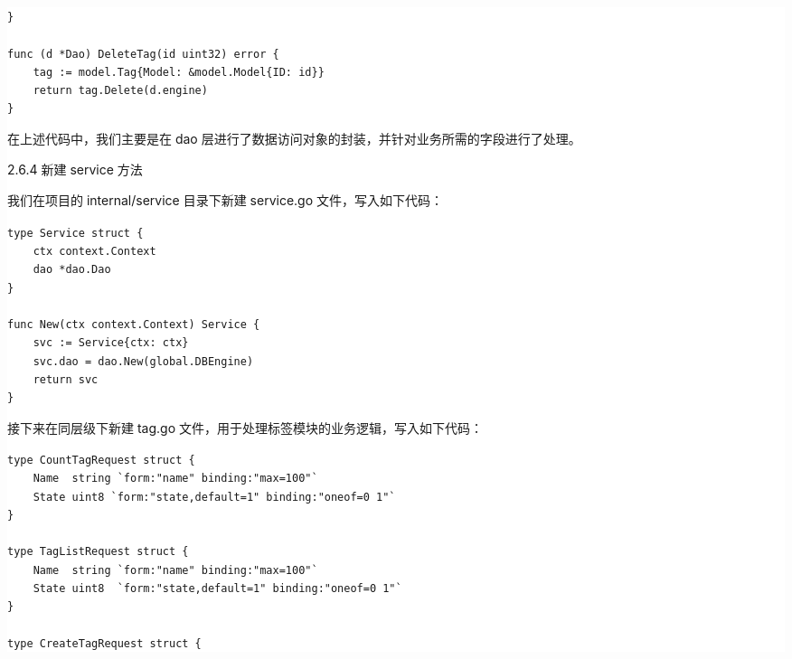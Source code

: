```
}

func (d *Dao) DeleteTag(id uint32) error {
    tag := model.Tag{Model: &model.Model{ID: id}}
    return tag.Delete(d.engine)
}
```

在上述代码中，我们主要是在 dao 层进行了数据访问对象的封装，并针对业务所需的字段进行了处理。

2.6.4 新建 service 方法

我们在项目的 internal/service 目录下新建 service.go 文件，写入如下代码：
```
type Service struct {
    ctx context.Context
    dao *dao.Dao
}

func New(ctx context.Context) Service {
    svc := Service{ctx: ctx}
    svc.dao = dao.New(global.DBEngine)
    return svc
}
```

接下来在同层级下新建 tag.go 文件，用于处理标签模块的业务逻辑，写入如下代码：
```
type CountTagRequest struct {
    Name  string `form:"name" binding:"max=100"`
    State uint8 `form:"state,default=1" binding:"oneof=0 1"`
}

type TagListRequest struct {
    Name  string `form:"name" binding:"max=100"`
    State uint8  `form:"state,default=1" binding:"oneof=0 1"`
}

type CreateTagRequest struct {
